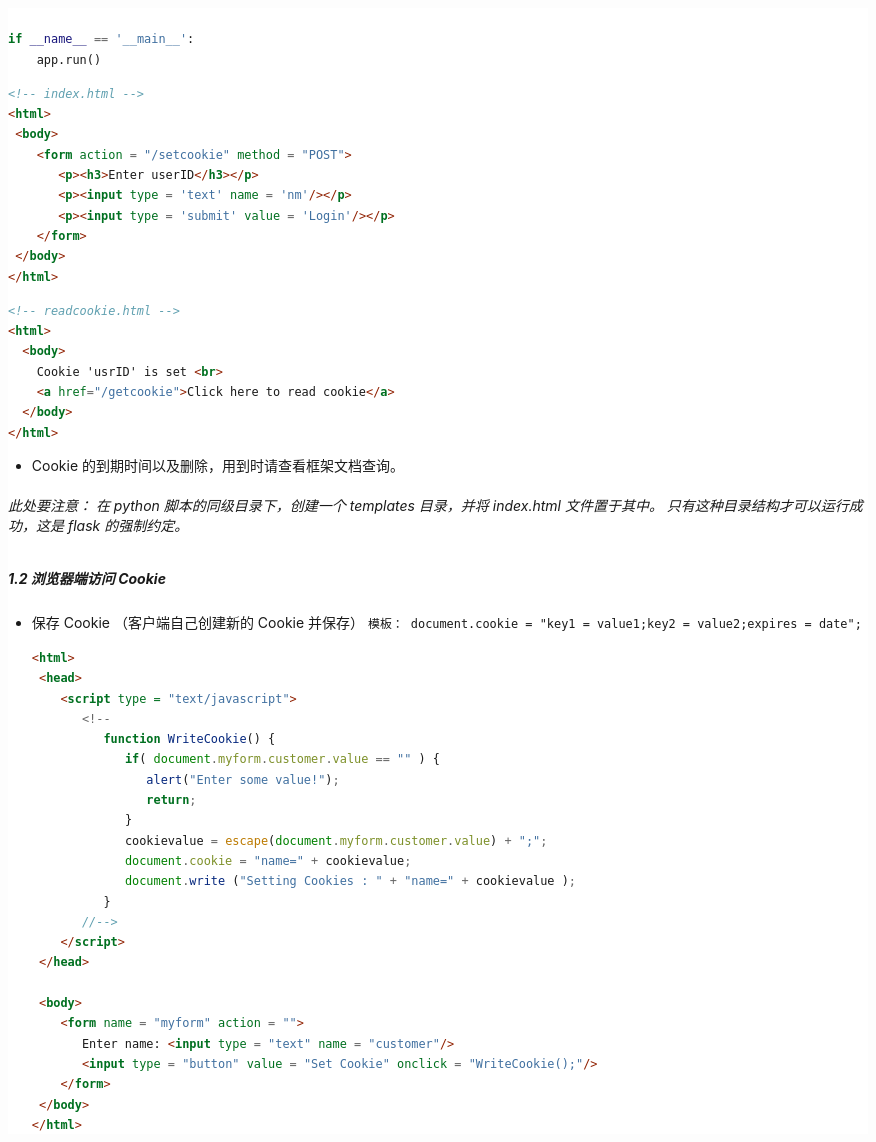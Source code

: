  ```python

  if __name__ == '__main__':
      app.run()
  ```
  ```html
  <!-- index.html -->
  <html>
   <body>
      <form action = "/setcookie" method = "POST">
         <p><h3>Enter userID</h3></p>
         <p><input type = 'text' name = 'nm'/></p>
         <p><input type = 'submit' value = 'Login'/></p>
      </form>
   </body>
  </html>
  ```
  ```html
  <!-- readcookie.html -->
  <html>
    <body>
      Cookie 'usrID' is set <br>
      <a href="/getcookie">Click here to read cookie</a>
    </body>
  </html>
  ```

* Cookie 的到期时间以及删除，用到时请查看框架文档查询。

###### 此处要注意： 在 python 脚本的同级目录下，创建一个 templates 目录，并将 index.html 文件置于其中。 只有这种目录结构才可以运行成功，这是 flask 的强制约定。

##### 1.2 浏览器端访问 Cookie
* 保存 Cookie （客户端自己创建新的 Cookie 并保存） ``模板： document.cookie = "key1 = value1;key2 = value2;expires = date";``
  ```html
  <html>
   <head>   
      <script type = "text/javascript">
         <!--
            function WriteCookie() {
               if( document.myform.customer.value == "" ) {
                  alert("Enter some value!");
                  return;
               }
               cookievalue = escape(document.myform.customer.value) + ";";
               document.cookie = "name=" + cookievalue;
               document.write ("Setting Cookies : " + "name=" + cookievalue );
            }
         //-->
      </script>      
   </head>
   
   <body>      
      <form name = "myform" action = "">
         Enter name: <input type = "text" name = "customer"/>
         <input type = "button" value = "Set Cookie" onclick = "WriteCookie();"/>
      </form>   
   </body>
  </html>
  ```
